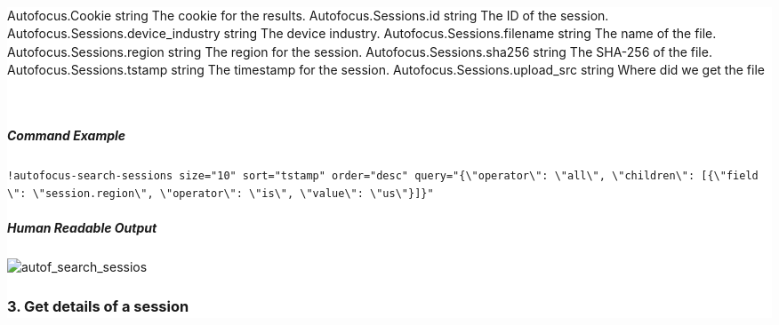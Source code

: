 <tbody>
<tr>
<td style="width: 358px;">Autofocus.Cookie</td>
<td style="width: 64px;">string</td>
<td style="width: 318px;">The cookie for the results.</td>
</tr>
<tr>
<td style="width: 358px;">Autofocus.Sessions.id</td>
<td style="width: 64px;">string</td>
<td style="width: 318px;">The ID of the session.</td>
</tr>
<tr>
<td style="width: 358px;">Autofocus.Sessions.device_industry</td>
<td style="width: 64px;">string</td>
<td style="width: 318px;">The device industry.</td>
</tr>
<tr>
<td style="width: 358px;">Autofocus.Sessions.filename</td>
<td style="width: 64px;">string</td>
<td style="width: 318px;">The name of the file.</td>
</tr>
<tr>
<td style="width: 358px;">Autofocus.Sessions.region</td>
<td style="width: 64px;">string</td>
<td style="width: 318px;">The region for the session.</td>
</tr>
<tr>
<td style="width: 358px;">Autofocus.Sessions.sha256</td>
<td style="width: 64px;">string</td>
<td style="width: 318px;">The SHA-256 of the file.</td>
</tr>
<tr>
<td style="width: 358px;">Autofocus.Sessions.tstamp</td>
<td style="width: 64px;">string</td>
<td style="width: 318px;">The timestamp for the session.</td>
</tr>
<tr>
<td style="width: 358px;">Autofocus.Sessions.upload_src</td>
<td style="width: 64px;">string</td>
<td style="width: 318px;">Where did we get the file</td>
</tr>
</tbody>
</table>
</div>
</div>
<p> </p>
<div class="cl-preview-section">
<h5 id="command-example-1">Command Example</h5>
</div>
<div class="cl-preview-section">
<p><code>!autofocus-search-sessions size="10" sort="tstamp" order="desc" query="{\"operator\": \"all\", \"children\": [{\"field\": \"session.region\", \"operator\": \"is\", \"value\": \"us\"}]}"</code></p>
</div>
<div class="cl-preview-section">
<h5 id="human-readable-output-1">Human Readable Output</h5>
</div>
<div class="cl-preview-section">
<p><img src="https://user-images.githubusercontent.com/37335599/54493477-2d805900-48d9-11e9-8fbc-251cc7e1ba4f.png" alt="autof_search_sessios"></p>
</div>
<div class="cl-preview-section">
<h3 id="get-details-of-a-session">3. Get details of a session</h3>
</div>